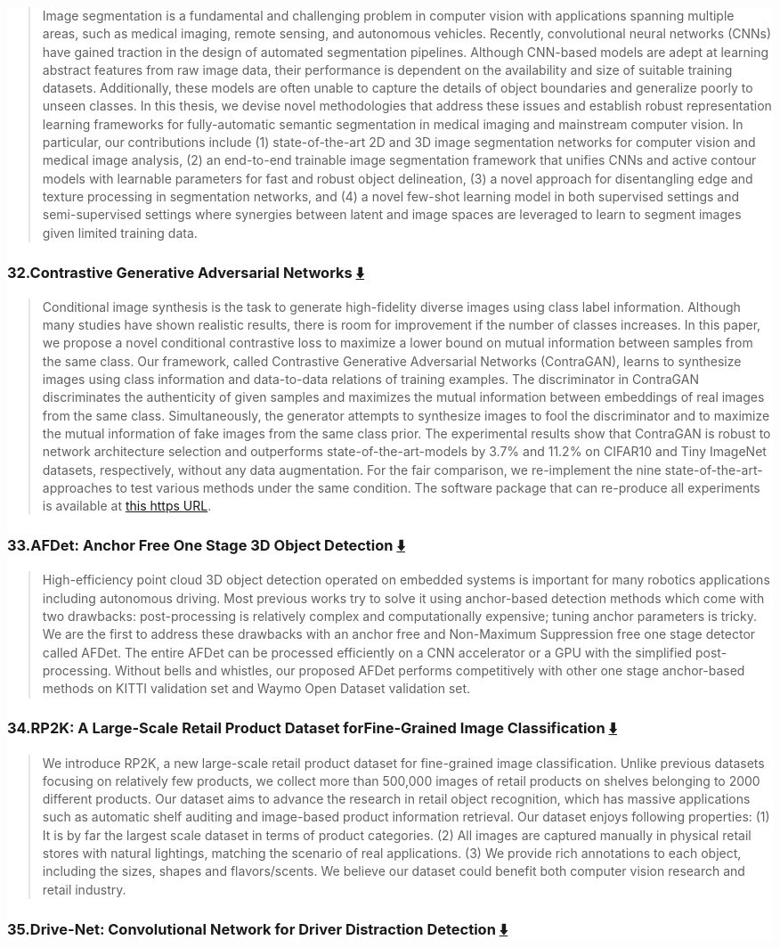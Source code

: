 >  Image segmentation is a fundamental and challenging problem in computer vision with applications spanning multiple areas, such as medical imaging, remote sensing, and autonomous vehicles. Recently, convolutional neural networks (CNNs) have gained traction in the design of automated segmentation pipelines. Although CNN-based models are adept at learning abstract features from raw image data, their performance is dependent on the availability and size of suitable training datasets. Additionally, these models are often unable to capture the details of object boundaries and generalize poorly to unseen classes. In this thesis, we devise novel methodologies that address these issues and establish robust representation learning frameworks for fully-automatic semantic segmentation in medical imaging and mainstream computer vision. In particular, our contributions include (1) state-of-the-art 2D and 3D image segmentation networks for computer vision and medical image analysis, (2) an end-to-end trainable image segmentation framework that unifies CNNs and active contour models with learnable parameters for fast and robust object delineation, (3) a novel approach for disentangling edge and texture processing in segmentation networks, and (4) a novel few-shot learning model in both supervised settings and semi-supervised settings where synergies between latent and image spaces are leveraged to learn to segment images given limited training data.      
### 32.Contrastive Generative Adversarial Networks  [ :arrow_down: ](https://arxiv.org/pdf/2006.12681.pdf)
>  Conditional image synthesis is the task to generate high-fidelity diverse images using class label information. Although many studies have shown realistic results, there is room for improvement if the number of classes increases. In this paper, we propose a novel conditional contrastive loss to maximize a lower bound on mutual information between samples from the same class. Our framework, called Contrastive Generative Adversarial Networks (ContraGAN), learns to synthesize images using class information and data-to-data relations of training examples. The discriminator in ContraGAN discriminates the authenticity of given samples and maximizes the mutual information between embeddings of real images from the same class. Simultaneously, the generator attempts to synthesize images to fool the discriminator and to maximize the mutual information of fake images from the same class prior. The experimental results show that ContraGAN is robust to network architecture selection and outperforms state-of-the-art-models by 3.7% and 11.2% on CIFAR10 and Tiny ImageNet datasets, respectively, without any data augmentation. For the fair comparison, we re-implement the nine state-of-the-art-approaches to test various methods under the same condition. The software package that can re-produce all experiments is available at <a class="link-external link-https" href="https://github.com/POSTECH-CVLab/PyTorch-StudioGAN" rel="external noopener nofollow">this https URL</a>.      
### 33.AFDet: Anchor Free One Stage 3D Object Detection  [ :arrow_down: ](https://arxiv.org/pdf/2006.12671.pdf)
>  High-efficiency point cloud 3D object detection operated on embedded systems is important for many robotics applications including autonomous driving. Most previous works try to solve it using anchor-based detection methods which come with two drawbacks: post-processing is relatively complex and computationally expensive; tuning anchor parameters is tricky. We are the first to address these drawbacks with an anchor free and Non-Maximum Suppression free one stage detector called AFDet. The entire AFDet can be processed efficiently on a CNN accelerator or a GPU with the simplified post-processing. Without bells and whistles, our proposed AFDet performs competitively with other one stage anchor-based methods on KITTI validation set and Waymo Open Dataset validation set.      
### 34.RP2K: A Large-Scale Retail Product Dataset forFine-Grained Image Classification  [ :arrow_down: ](https://arxiv.org/pdf/2006.12634.pdf)
>  We introduce RP2K, a new large-scale retail product dataset for fine-grained image classification. Unlike previous datasets focusing on relatively few products, we collect more than 500,000 images of retail products on shelves belonging to 2000 different products. Our dataset aims to advance the research in retail object recognition, which has massive applications such as automatic shelf auditing and image-based product information retrieval. Our dataset enjoys following properties: (1) It is by far the largest scale dataset in terms of product categories. (2) All images are captured manually in physical retail stores with natural lightings, matching the scenario of real applications. (3) We provide rich annotations to each object, including the sizes, shapes and flavors/scents. We believe our dataset could benefit both computer vision research and retail industry.      
### 35.Drive-Net: Convolutional Network for Driver Distraction Detection  [ :arrow_down: ](https://arxiv.org/pdf/2006.12586.pdf)